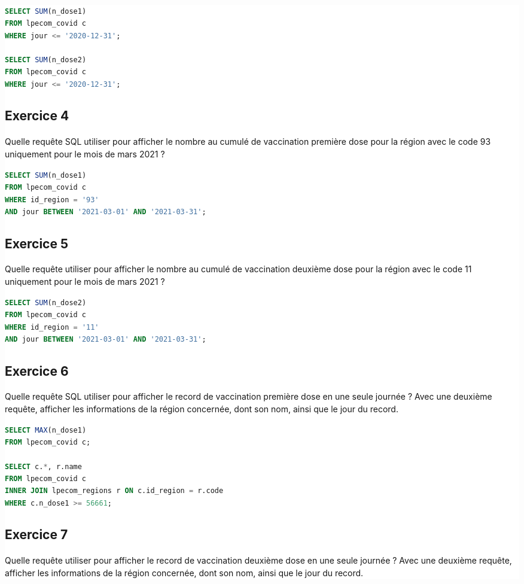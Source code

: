 ```sql
SELECT SUM(n_dose1)
FROM lpecom_covid c
WHERE jour <= '2020-12-31';

SELECT SUM(n_dose2)
FROM lpecom_covid c
WHERE jour <= '2020-12-31';
```

## Exercice 4

Quelle requête SQL utiliser pour afficher le nombre au cumulé de vaccination première dose pour la région avec le code 93 uniquement pour le mois de mars 2021 ?

```sql
SELECT SUM(n_dose1)
FROM lpecom_covid c
WHERE id_region = '93'
AND jour BETWEEN '2021-03-01' AND '2021-03-31';
```

## Exercice 5

Quelle requête utiliser pour afficher le nombre au cumulé de vaccination deuxième dose pour la région avec le code 11 uniquement pour le mois de mars 2021 ?

```sql
SELECT SUM(n_dose2)
FROM lpecom_covid c
WHERE id_region = '11'
AND jour BETWEEN '2021-03-01' AND '2021-03-31';
```

## Exercice 6

Quelle requête SQL utiliser pour afficher le record de vaccination première dose en une seule journée ? Avec une deuxième requête, afficher les informations de la région concernée, dont son nom, ainsi que le jour du record.

```sql
SELECT MAX(n_dose1)
FROM lpecom_covid c;

SELECT c.*, r.name
FROM lpecom_covid c
INNER JOIN lpecom_regions r ON c.id_region = r.code
WHERE c.n_dose1 >= 56661;
```

## Exercice 7

Quelle requête utiliser pour afficher le record de vaccination deuxième dose en une seule journée ? Avec une deuxième requête, afficher les informations de la région concernée, dont son nom, ainsi que le jour du record.
